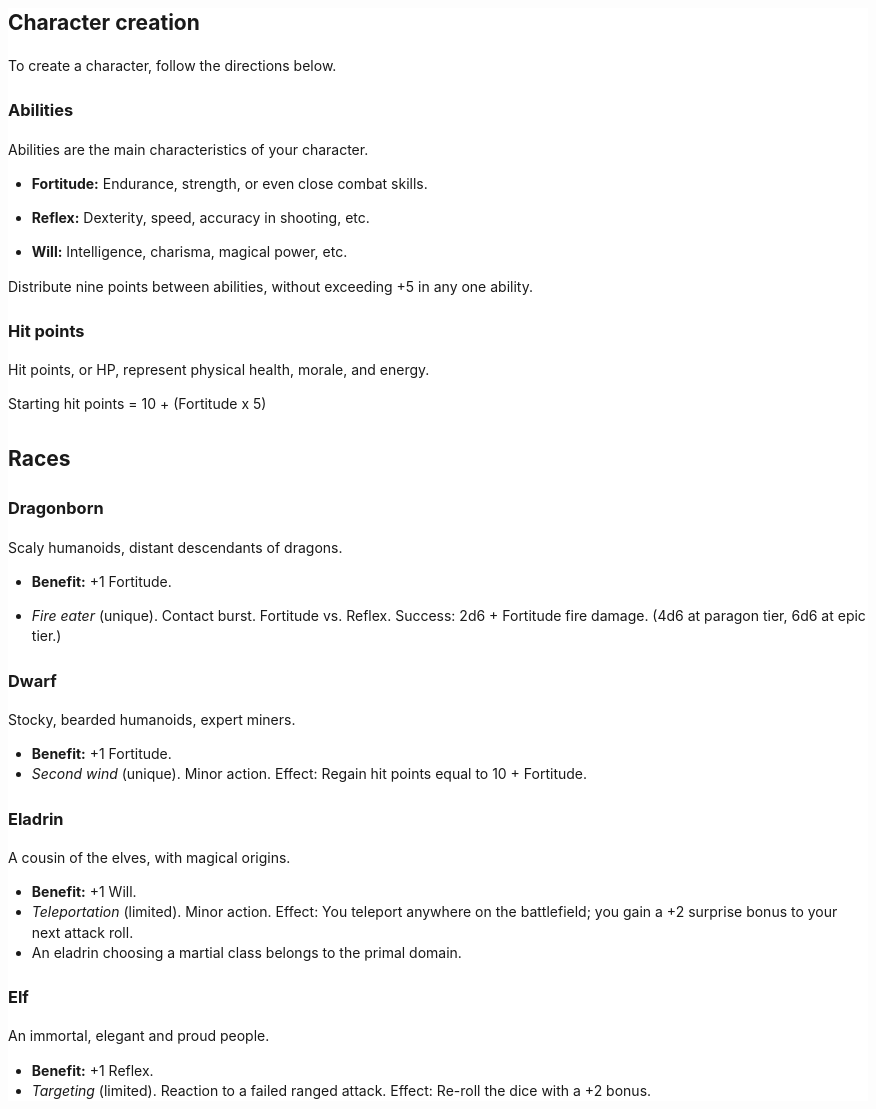 ## Character creation

To create a character, follow the directions below.

### Abilities

Abilities are the main characteristics of your character.

- **Fortitude:** Endurance, strength, or even close combat skills. 
- **Reflex:** Dexterity, speed, accuracy in shooting, etc.

- **Will:** Intelligence, charisma, magical power, etc.

Distribute nine points between abilities, without exceeding +5 in any one ability.

### Hit points

Hit points, or HP, represent physical health, morale, and energy.

Starting hit points = 10 + (Fortitude x 5)

## Races

### Dragonborn

Scaly humanoids, distant descendants of dragons.

- **Benefit:** +1 Fortitude.

- *Fire eater* (unique). Contact burst. Fortitude vs. Reflex. Success: 2d6 + Fortitude fire damage. (4d6 at paragon tier, 6d6 at epic tier.)

### Dwarf

Stocky, bearded humanoids, expert miners.

- **Benefit:** +1 Fortitude.
- *Second wind* (unique). Minor action. Effect: Regain hit points equal to 10 + Fortitude.

### Eladrin

A cousin of the elves, with magical origins.

- **Benefit:** +1 Will.
- *Teleportation* (limited). Minor action. Effect: You teleport anywhere on the battlefield; you gain a +2 surprise bonus to your next attack roll.
- An eladrin choosing a martial class belongs to the primal domain.


### Elf

An immortal, elegant and proud people.

- **Benefit:** +1 Reflex.
- *Targeting* (limited). Reaction to a failed ranged attack. Effect: Re-roll the dice with a +2 bonus.
